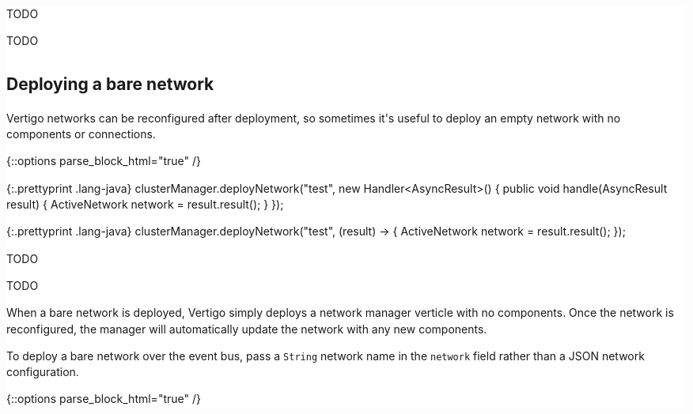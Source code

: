 TODO
	
</div>
<div class="tab-pane javascript">
  
TODO
	
</div>
</div>

## Deploying a bare network

Vertigo networks can be reconfigured after deployment, so sometimes it's useful
to deploy an empty network with no components or connections.

{::options parse_block_html="true" /}
<div class="tab-content">
<div class="tab-pane active java">

{:.prettyprint .lang-java}
	clusterManager.deployNetwork("test", new Handler<AsyncResult<ActiveNetwork>>() {
	  public void handle(AsyncResult<ActiveNetwork> result) {
	    ActiveNetwork network = result.result();
	  }
	});
	
</div>
<div class="tab-pane java8">

{:.prettyprint .lang-java}
	clusterManager.deployNetwork("test", (result) -> {
	  ActiveNetwork network = result.result();
	});
	
</div>
<div class="tab-pane python">
  
TODO
	
</div>
<div class="tab-pane javascript">
  
TODO
	
</div>
</div>

When a bare network is deployed, Vertigo simply deploys a network manager
verticle with no components. Once the network is reconfigured, the manager
will automatically update the network with any new components.

To deploy a bare network over the event bus, pass a `String` network name
in the `network` field rather than a JSON network configuration.

{::options parse_block_html="true" /}
<div class="tab-content">
<div class="tab-pane active java">
